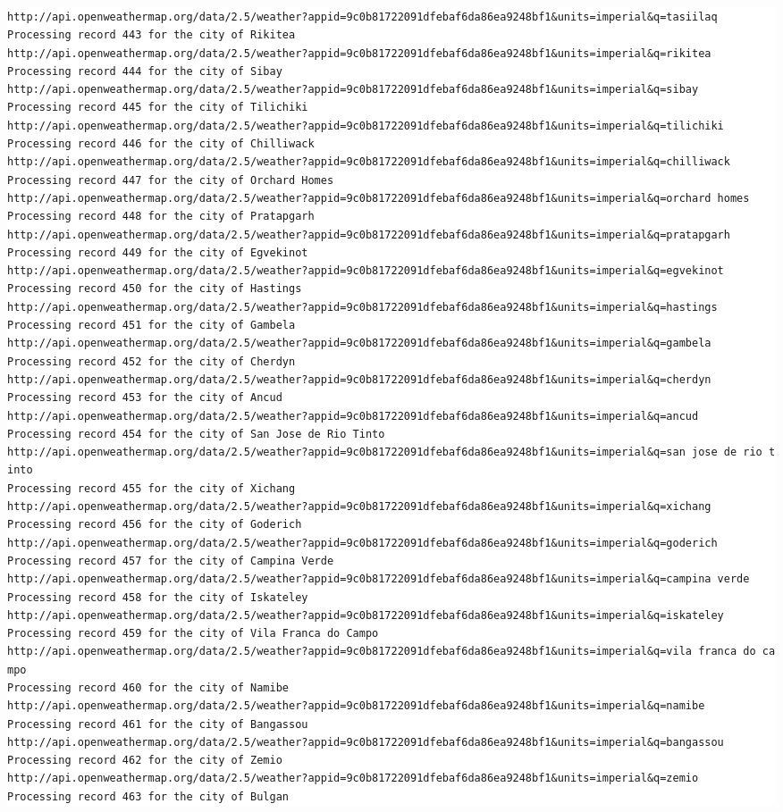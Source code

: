     http://api.openweathermap.org/data/2.5/weather?appid=9c0b81722091dfebaf6da86ea9248bf1&units=imperial&q=tasiilaq
    Processing record 443 for the city of Rikitea
    http://api.openweathermap.org/data/2.5/weather?appid=9c0b81722091dfebaf6da86ea9248bf1&units=imperial&q=rikitea
    Processing record 444 for the city of Sibay
    http://api.openweathermap.org/data/2.5/weather?appid=9c0b81722091dfebaf6da86ea9248bf1&units=imperial&q=sibay
    Processing record 445 for the city of Tilichiki
    http://api.openweathermap.org/data/2.5/weather?appid=9c0b81722091dfebaf6da86ea9248bf1&units=imperial&q=tilichiki
    Processing record 446 for the city of Chilliwack
    http://api.openweathermap.org/data/2.5/weather?appid=9c0b81722091dfebaf6da86ea9248bf1&units=imperial&q=chilliwack
    Processing record 447 for the city of Orchard Homes
    http://api.openweathermap.org/data/2.5/weather?appid=9c0b81722091dfebaf6da86ea9248bf1&units=imperial&q=orchard homes
    Processing record 448 for the city of Pratapgarh
    http://api.openweathermap.org/data/2.5/weather?appid=9c0b81722091dfebaf6da86ea9248bf1&units=imperial&q=pratapgarh
    Processing record 449 for the city of Egvekinot
    http://api.openweathermap.org/data/2.5/weather?appid=9c0b81722091dfebaf6da86ea9248bf1&units=imperial&q=egvekinot
    Processing record 450 for the city of Hastings
    http://api.openweathermap.org/data/2.5/weather?appid=9c0b81722091dfebaf6da86ea9248bf1&units=imperial&q=hastings
    Processing record 451 for the city of Gambela
    http://api.openweathermap.org/data/2.5/weather?appid=9c0b81722091dfebaf6da86ea9248bf1&units=imperial&q=gambela
    Processing record 452 for the city of Cherdyn
    http://api.openweathermap.org/data/2.5/weather?appid=9c0b81722091dfebaf6da86ea9248bf1&units=imperial&q=cherdyn
    Processing record 453 for the city of Ancud
    http://api.openweathermap.org/data/2.5/weather?appid=9c0b81722091dfebaf6da86ea9248bf1&units=imperial&q=ancud
    Processing record 454 for the city of San Jose de Rio Tinto
    http://api.openweathermap.org/data/2.5/weather?appid=9c0b81722091dfebaf6da86ea9248bf1&units=imperial&q=san jose de rio tinto
    Processing record 455 for the city of Xichang
    http://api.openweathermap.org/data/2.5/weather?appid=9c0b81722091dfebaf6da86ea9248bf1&units=imperial&q=xichang
    Processing record 456 for the city of Goderich
    http://api.openweathermap.org/data/2.5/weather?appid=9c0b81722091dfebaf6da86ea9248bf1&units=imperial&q=goderich
    Processing record 457 for the city of Campina Verde
    http://api.openweathermap.org/data/2.5/weather?appid=9c0b81722091dfebaf6da86ea9248bf1&units=imperial&q=campina verde
    Processing record 458 for the city of Iskateley
    http://api.openweathermap.org/data/2.5/weather?appid=9c0b81722091dfebaf6da86ea9248bf1&units=imperial&q=iskateley
    Processing record 459 for the city of Vila Franca do Campo
    http://api.openweathermap.org/data/2.5/weather?appid=9c0b81722091dfebaf6da86ea9248bf1&units=imperial&q=vila franca do campo
    Processing record 460 for the city of Namibe
    http://api.openweathermap.org/data/2.5/weather?appid=9c0b81722091dfebaf6da86ea9248bf1&units=imperial&q=namibe
    Processing record 461 for the city of Bangassou
    http://api.openweathermap.org/data/2.5/weather?appid=9c0b81722091dfebaf6da86ea9248bf1&units=imperial&q=bangassou
    Processing record 462 for the city of Zemio
    http://api.openweathermap.org/data/2.5/weather?appid=9c0b81722091dfebaf6da86ea9248bf1&units=imperial&q=zemio
    Processing record 463 for the city of Bulgan